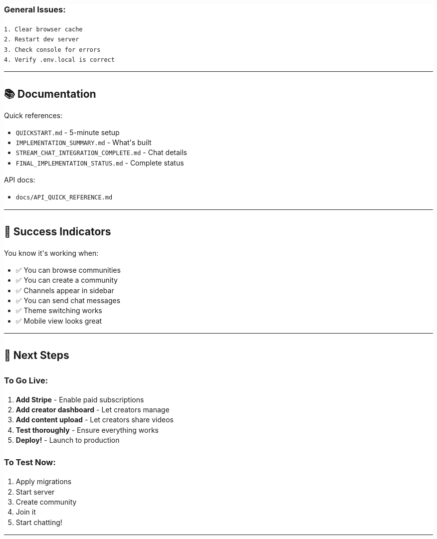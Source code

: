 ### General Issues:
```
1. Clear browser cache
2. Restart dev server
3. Check console for errors
4. Verify .env.local is correct
```

---

## 📚 **Documentation**

Quick references:
- `QUICKSTART.md` - 5-minute setup
- `IMPLEMENTATION_SUMMARY.md` - What's built
- `STREAM_CHAT_INTEGRATION_COMPLETE.md` - Chat details
- `FINAL_IMPLEMENTATION_STATUS.md` - Complete status

API docs:
- `docs/API_QUICK_REFERENCE.md`

---

## 🎯 **Success Indicators**

You know it's working when:
- ✅ You can browse communities
- ✅ You can create a community
- ✅ Channels appear in sidebar
- ✅ You can send chat messages
- ✅ Theme switching works
- ✅ Mobile view looks great

---

## 🚀 **Next Steps**

### To Go Live:
1. **Add Stripe** - Enable paid subscriptions
2. **Add creator dashboard** - Let creators manage
3. **Add content upload** - Let creators share videos
4. **Test thoroughly** - Ensure everything works
5. **Deploy!** - Launch to production

### To Test Now:
1. Apply migrations
2. Start server
3. Create community
4. Join it
5. Start chatting!

---